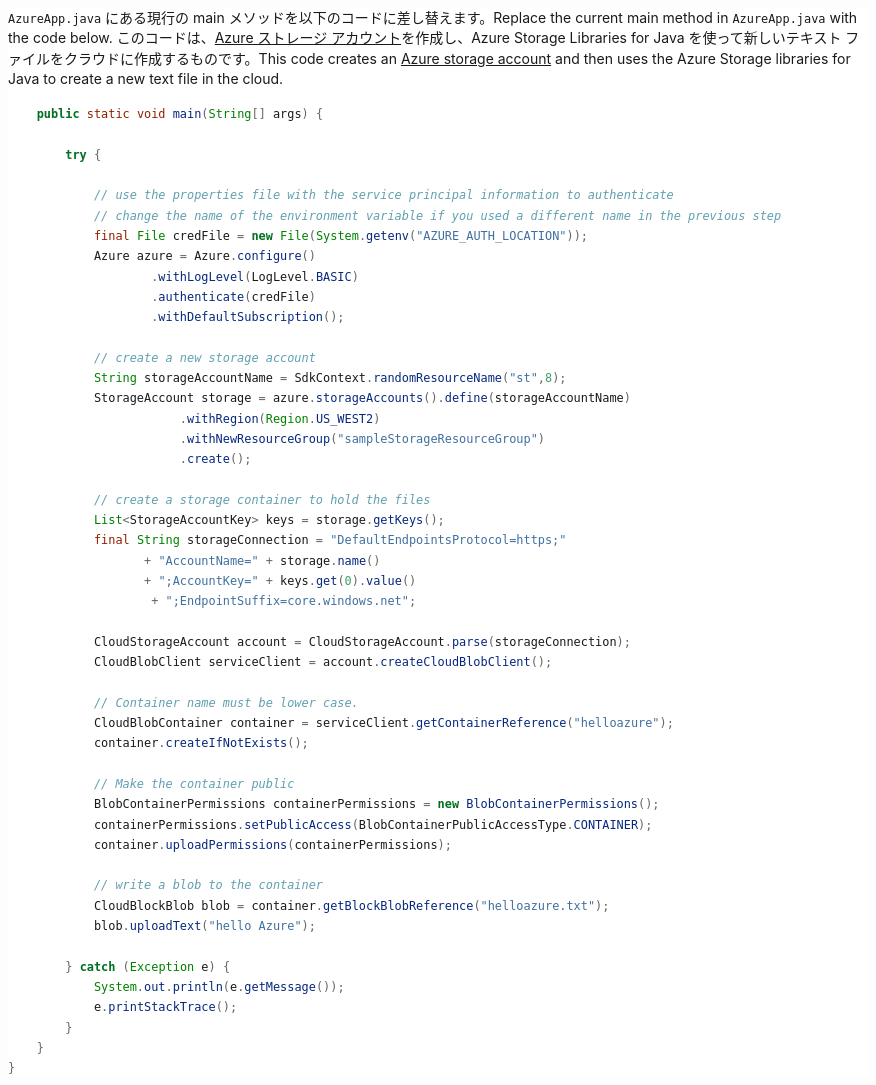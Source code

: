 <span data-ttu-id="8c541-183">`AzureApp.java` にある現行の main メソッドを以下のコードに差し替えます。</span><span class="sxs-lookup"><span data-stu-id="8c541-183">Replace the current main method in `AzureApp.java` with the code below.</span></span> <span data-ttu-id="8c541-184">このコードは、[Azure ストレージ アカウント](https://docs.microsoft.com/azure/storage/storage-introduction)を作成し、Azure Storage Libraries for Java を使って新しいテキスト ファイルをクラウドに作成するものです。</span><span class="sxs-lookup"><span data-stu-id="8c541-184">This code creates an [Azure storage account](https://docs.microsoft.com/azure/storage/storage-introduction) and then uses the Azure Storage libraries for Java to create a new text file in the cloud.</span></span>

```java
    public static void main(String[] args) {

        try {

            // use the properties file with the service principal information to authenticate
            // change the name of the environment variable if you used a different name in the previous step
            final File credFile = new File(System.getenv("AZURE_AUTH_LOCATION"));
            Azure azure = Azure.configure()
                    .withLogLevel(LogLevel.BASIC)
                    .authenticate(credFile)
                    .withDefaultSubscription();

            // create a new storage account
            String storageAccountName = SdkContext.randomResourceName("st",8);
            StorageAccount storage = azure.storageAccounts().define(storageAccountName)
                        .withRegion(Region.US_WEST2)
                        .withNewResourceGroup("sampleStorageResourceGroup")
                        .create();

            // create a storage container to hold the files
            List<StorageAccountKey> keys = storage.getKeys();
            final String storageConnection = "DefaultEndpointsProtocol=https;"
                   + "AccountName=" + storage.name()
                   + ";AccountKey=" + keys.get(0).value()
                    + ";EndpointSuffix=core.windows.net";

            CloudStorageAccount account = CloudStorageAccount.parse(storageConnection);
            CloudBlobClient serviceClient = account.createCloudBlobClient();

            // Container name must be lower case.
            CloudBlobContainer container = serviceClient.getContainerReference("helloazure");
            container.createIfNotExists();

            // Make the container public
            BlobContainerPermissions containerPermissions = new BlobContainerPermissions();
            containerPermissions.setPublicAccess(BlobContainerPublicAccessType.CONTAINER);
            container.uploadPermissions(containerPermissions);

            // write a blob to the container
            CloudBlockBlob blob = container.getBlockBlobReference("helloazure.txt");
            blob.uploadText("hello Azure");

        } catch (Exception e) {
            System.out.println(e.getMessage());
            e.printStackTrace();
        }
    }
}
```
